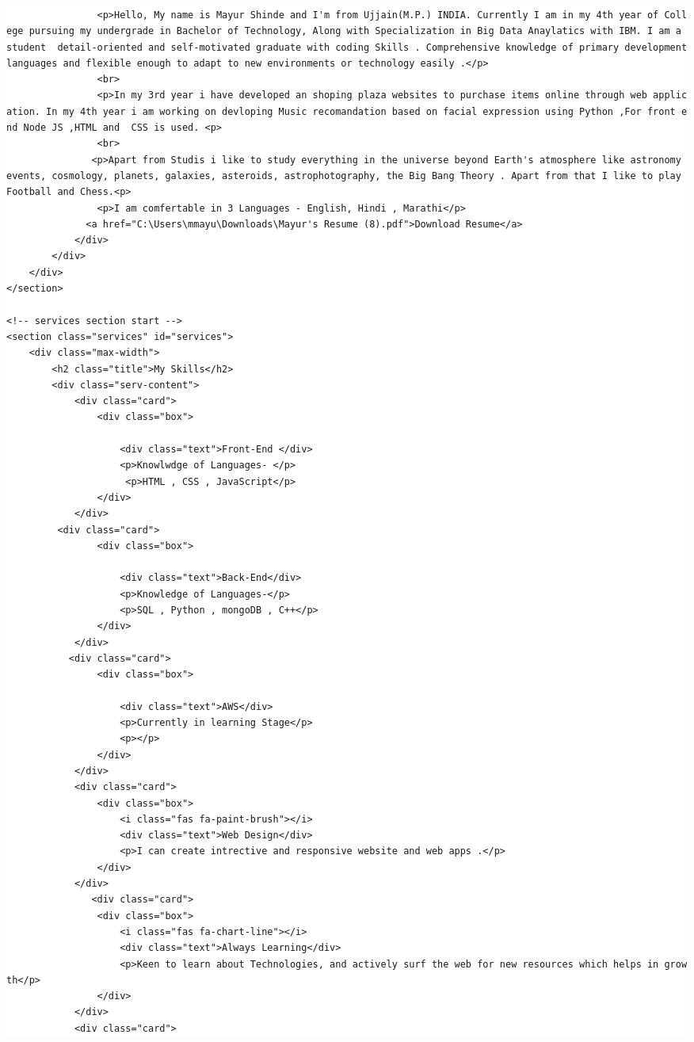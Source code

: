                     <p>Hello, My name is Mayur Shinde and I'm from Ujjain(M.P.) INDIA. Currently I am in my 4th year of College pursuing my undergrade in Bachelor of Technology, Along with Specialization in Big Data Anaylatics with IBM. I am a student  detail-oriented and self-motivated graduate with coding Skills . Comprehensive knowledge of primary development languages and flexible enough to adapt to new environments or technology easily .</p>
                    <br>
                    <p>In my 3rd year i have developed an shoping plaza websites to purchase items online through web application. In my 4th year i am working on devloping Music recomandation based on facial expression using Python ,For front end Node JS ,HTML and  CSS is used. <p>
                    <br>                    
                   <p>Apart from Studis i like to study everything in the universe beyond Earth's atmosphere like astronomy events, cosmology, planets, galaxies, asteroids, astrophotography, the Big Bang Theory . Apart from that I like to play Football and Chess.<p>
                    <p>I am comfertable in 3 Languages - English, Hindi , Marathi</p>
                  <a href="C:\Users\mmayu\Downloads\Mayur's Resume (8).pdf">Download Resume</a>
                </div>
            </div>
        </div>
    </section>

    <!-- services section start -->
    <section class="services" id="services">
        <div class="max-width">
            <h2 class="title">My Skills</h2>
            <div class="serv-content">
                <div class="card">
                    <div class="box">
                        
                        <div class="text">Front-End </div>
                        <p>Knowlwdge of Languages- </p>
                         <p>HTML , CSS , JavaScript</p>
                    </div>
                </div> 
             <div class="card">
                    <div class="box">
                        
                        <div class="text">Back-End</div>
                        <p>Knowledge of Languages-</p>
                        <p>SQL , Python , mongoDB , C++</p>
                    </div>
                </div>
               <div class="card">
                    <div class="box">
                        
                        <div class="text">AWS</div>
                        <p>Currently in learning Stage</p>
                        <p></p>
                    </div>
                </div>
                <div class="card">
                    <div class="box">
                        <i class="fas fa-paint-brush"></i>
                        <div class="text">Web Design</div>
                        <p>I can create intrective and responsive website and web apps .</p>
                    </div>
                </div>
                   <div class="card">
                    <div class="box">
                        <i class="fas fa-chart-line"></i>
                        <div class="text">Always Learning</div>
                        <p>Keen to learn about Technologies, and actively surf the web for new resources which helps in growth</p>
                    </div>
                </div>
                <div class="card">